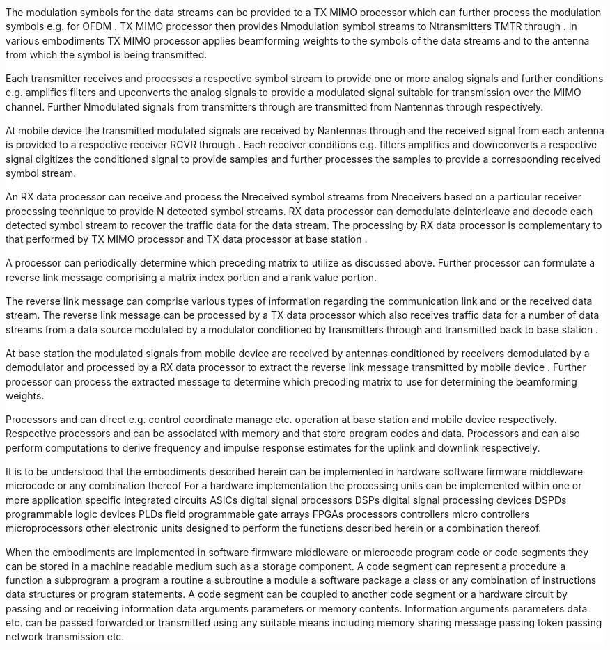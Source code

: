 The modulation symbols for the data streams can be provided to a TX MIMO processor which can further process the modulation symbols e.g. for OFDM . TX MIMO processor then provides Nmodulation symbol streams to Ntransmitters TMTR through . In various embodiments TX MIMO processor applies beamforming weights to the symbols of the data streams and to the antenna from which the symbol is being transmitted.

Each transmitter receives and processes a respective symbol stream to provide one or more analog signals and further conditions e.g. amplifies filters and upconverts the analog signals to provide a modulated signal suitable for transmission over the MIMO channel. Further Nmodulated signals from transmitters through are transmitted from Nantennas through respectively.

At mobile device the transmitted modulated signals are received by Nantennas through and the received signal from each antenna is provided to a respective receiver RCVR through . Each receiver conditions e.g. filters amplifies and downconverts a respective signal digitizes the conditioned signal to provide samples and further processes the samples to provide a corresponding received symbol stream.

An RX data processor can receive and process the Nreceived symbol streams from Nreceivers based on a particular receiver processing technique to provide N detected symbol streams. RX data processor can demodulate deinterleave and decode each detected symbol stream to recover the traffic data for the data stream. The processing by RX data processor is complementary to that performed by TX MIMO processor and TX data processor at base station .

A processor can periodically determine which preceding matrix to utilize as discussed above. Further processor can formulate a reverse link message comprising a matrix index portion and a rank value portion.

The reverse link message can comprise various types of information regarding the communication link and or the received data stream. The reverse link message can be processed by a TX data processor which also receives traffic data for a number of data streams from a data source modulated by a modulator conditioned by transmitters through and transmitted back to base station .

At base station the modulated signals from mobile device are received by antennas conditioned by receivers demodulated by a demodulator and processed by a RX data processor to extract the reverse link message transmitted by mobile device . Further processor can process the extracted message to determine which precoding matrix to use for determining the beamforming weights.

Processors and can direct e.g. control coordinate manage etc. operation at base station and mobile device respectively. Respective processors and can be associated with memory and that store program codes and data. Processors and can also perform computations to derive frequency and impulse response estimates for the uplink and downlink respectively.

It is to be understood that the embodiments described herein can be implemented in hardware software firmware middleware microcode or any combination thereof For a hardware implementation the processing units can be implemented within one or more application specific integrated circuits ASICs digital signal processors DSPs digital signal processing devices DSPDs programmable logic devices PLDs field programmable gate arrays FPGAs processors controllers micro controllers microprocessors other electronic units designed to perform the functions described herein or a combination thereof.

When the embodiments are implemented in software firmware middleware or microcode program code or code segments they can be stored in a machine readable medium such as a storage component. A code segment can represent a procedure a function a subprogram a program a routine a subroutine a module a software package a class or any combination of instructions data structures or program statements. A code segment can be coupled to another code segment or a hardware circuit by passing and or receiving information data arguments parameters or memory contents. Information arguments parameters data etc. can be passed forwarded or transmitted using any suitable means including memory sharing message passing token passing network transmission etc.
